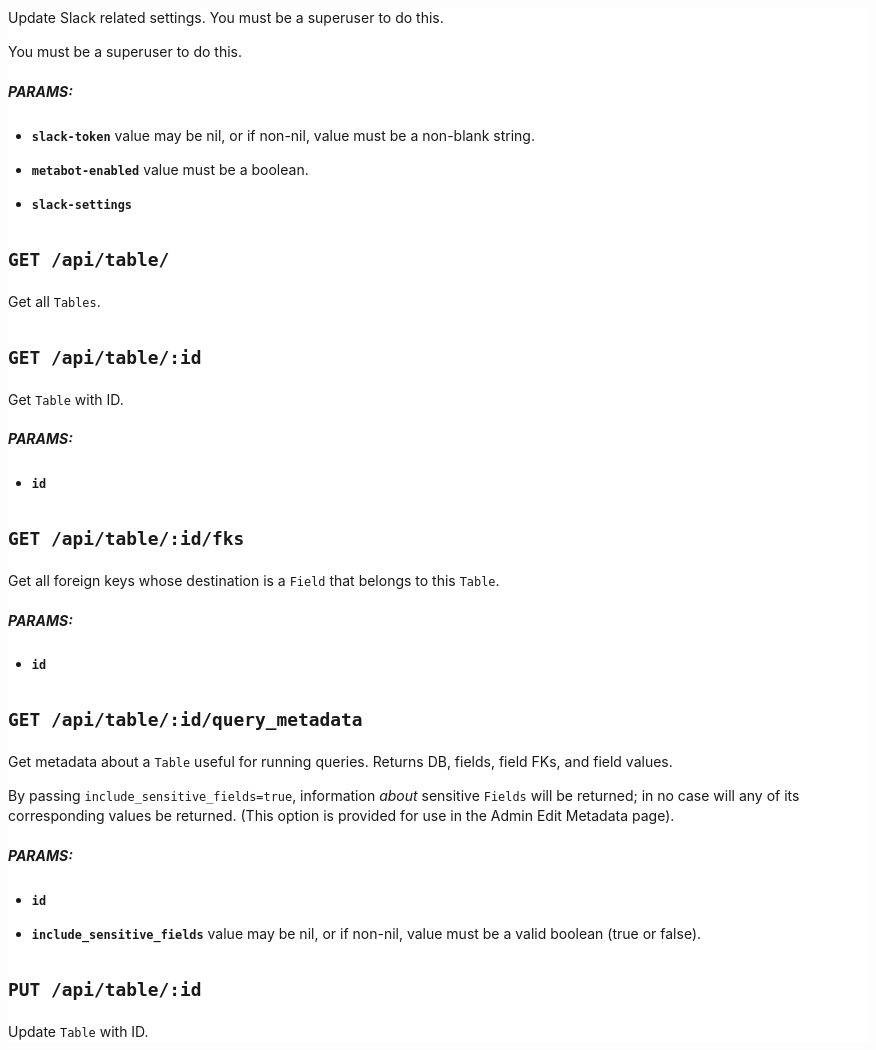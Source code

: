 Update Slack related settings. You must be a superuser to do this.

You must be a superuser to do this.

##### PARAMS:

*  **`slack-token`** value may be nil, or if non-nil, value must be a non-blank string.

*  **`metabot-enabled`** value must be a boolean.

*  **`slack-settings`** 


## `GET /api/table/`

Get all `Tables`.


## `GET /api/table/:id`

Get `Table` with ID.

##### PARAMS:

*  **`id`** 


## `GET /api/table/:id/fks`

Get all foreign keys whose destination is a `Field` that belongs to this `Table`.

##### PARAMS:

*  **`id`** 


## `GET /api/table/:id/query_metadata`

Get metadata about a `Table` useful for running queries.
   Returns DB, fields, field FKs, and field values.

  By passing `include_sensitive_fields=true`, information *about* sensitive `Fields` will be returned; in no case
  will any of its corresponding values be returned. (This option is provided for use in the Admin Edit Metadata page).

##### PARAMS:

*  **`id`** 

*  **`include_sensitive_fields`** value may be nil, or if non-nil, value must be a valid boolean (true or false).


## `PUT /api/table/:id`

Update `Table` with ID.
